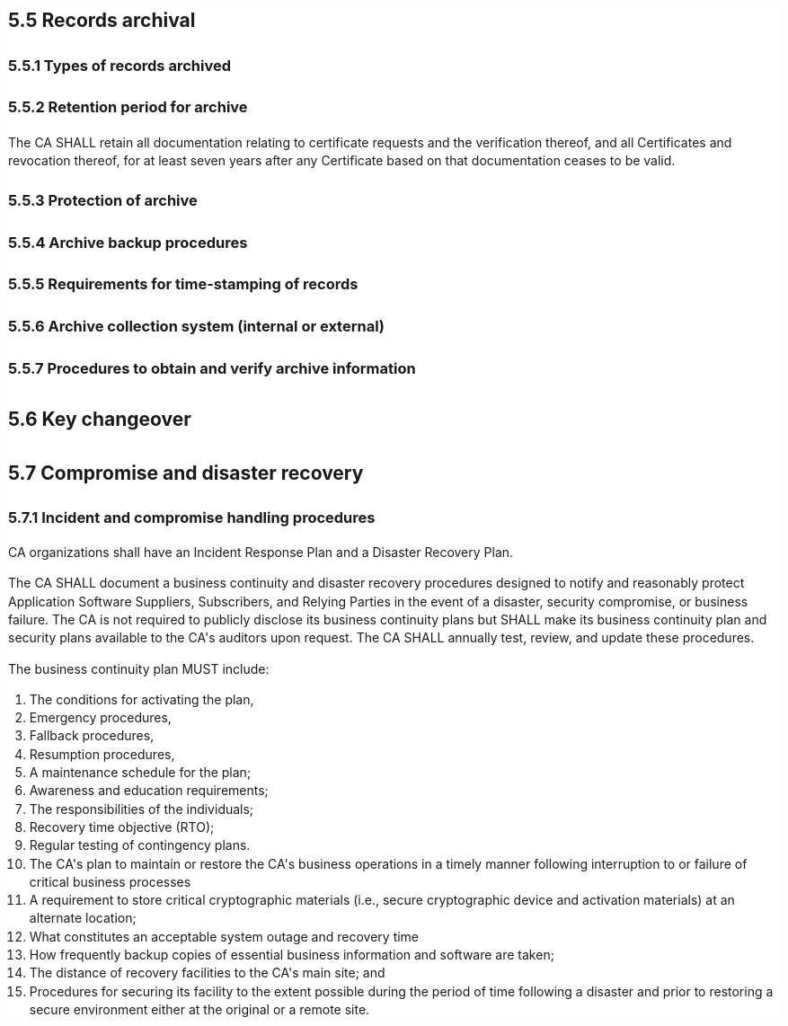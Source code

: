 ## 5.5 Records archival

### 5.5.1 Types of records archived

### 5.5.2 Retention period for archive
The CA SHALL retain all documentation relating to certificate requests and the verification thereof, and all Certificates and revocation thereof, for at least seven years after any Certificate based on that documentation ceases to be valid.

### 5.5.3 Protection of archive

### 5.5.4 Archive backup procedures

### 5.5.5 Requirements for time-stamping of records

### 5.5.6 Archive collection system (internal or external)

### 5.5.7 Procedures to obtain and verify archive information

## 5.6 Key changeover

## 5.7 Compromise and disaster recovery

### 5.7.1 Incident and compromise handling procedures
CA organizations shall have an Incident Response Plan and a Disaster Recovery Plan.

The CA SHALL document a business continuity and disaster recovery procedures designed to notify and reasonably protect Application Software Suppliers, Subscribers, and Relying Parties in the event of a disaster, security compromise, or business failure. The CA is not required to publicly disclose its business continuity plans but SHALL make its business continuity plan and security plans available to the CA's auditors upon request. The CA SHALL annually test, review, and update these procedures.

The business continuity plan MUST include:

1. The conditions for activating the plan,
2. Emergency procedures,
3. Fallback procedures,
4. Resumption procedures,
5. A maintenance schedule for the plan;
6. Awareness and education requirements;
7. The responsibilities of the individuals;
8. Recovery time objective (RTO);
9. Regular testing of contingency plans.
10. The CA's plan to maintain or restore the CA's business operations in a timely manner following interruption to or failure of critical business processes
11. A requirement to store critical cryptographic materials (i.e., secure cryptographic device and activation materials) at an alternate location;
12. What constitutes an acceptable system outage and recovery time
13. How frequently backup copies of essential business information and software are taken;
14. The distance of recovery facilities to the CA's main site; and
15. Procedures for securing its facility to the extent possible during the period of time following a disaster and prior to restoring a secure environment either at the original or a remote site.

